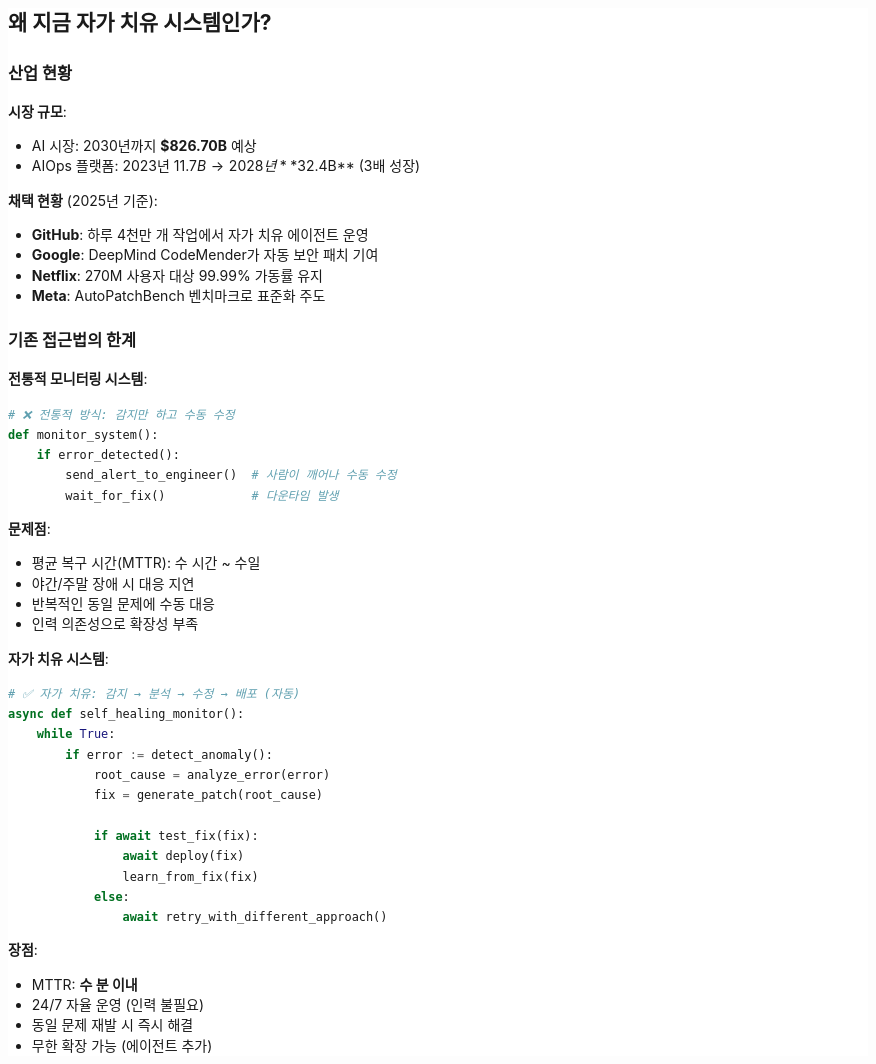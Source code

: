 ## 왜 지금 자가 치유 시스템인가?

### 산업 현황

**시장 규모**:
- AI 시장: 2030년까지 **$826.70B** 예상
- AIOps 플랫폼: 2023년 $11.7B → 2028년 **$32.4B** (3배 성장)

**채택 현황** (2025년 기준):
- **GitHub**: 하루 4천만 개 작업에서 자가 치유 에이전트 운영
- **Google**: DeepMind CodeMender가 자동 보안 패치 기여
- **Netflix**: 270M 사용자 대상 99.99% 가동률 유지
- **Meta**: AutoPatchBench 벤치마크로 표준화 주도

### 기존 접근법의 한계

**전통적 모니터링 시스템**:
```python
# ❌ 전통적 방식: 감지만 하고 수동 수정
def monitor_system():
    if error_detected():
        send_alert_to_engineer()  # 사람이 깨어나 수동 수정
        wait_for_fix()            # 다운타임 발생
```

**문제점**:
- 평균 복구 시간(MTTR): 수 시간 ~ 수일
- 야간/주말 장애 시 대응 지연
- 반복적인 동일 문제에 수동 대응
- 인력 의존성으로 확장성 부족

**자가 치유 시스템**:
```python
# ✅ 자가 치유: 감지 → 분석 → 수정 → 배포 (자동)
async def self_healing_monitor():
    while True:
        if error := detect_anomaly():
            root_cause = analyze_error(error)
            fix = generate_patch(root_cause)

            if await test_fix(fix):
                await deploy(fix)
                learn_from_fix(fix)
            else:
                await retry_with_different_approach()
```

**장점**:
- MTTR: **수 분 이내**
- 24/7 자율 운영 (인력 불필요)
- 동일 문제 재발 시 즉시 해결
- 무한 확장 가능 (에이전트 추가)
